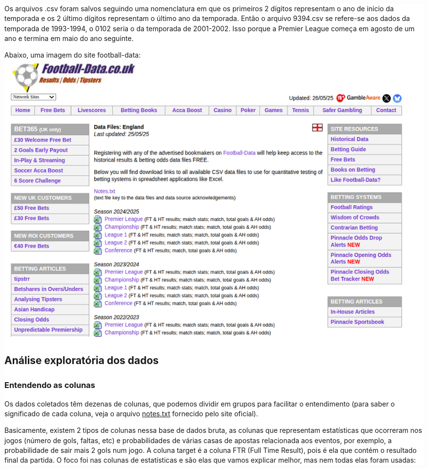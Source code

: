 Os arquivos .csv foram salvos seguindo uma nomenclatura em que os primeiros 2 dígitos representam o ano de início da temporada e os 2 último dígitos representam o último ano da temporada. Então o arquivo 9394.csv se refere-se aos dados da temporada de 1993-1994, o 0102 seria o da temporada de 2001-2002. Isso porque a Premier League começa em agosto de um ano e termina em maio do ano seguinte.

Abaixo, uma imagem do site football-data:
![football-data](./images/football-data.png)


## Análise exploratória dos dados

### Entendendo as colunas
Os dados coletados têm dezenas de colunas, que podemos dividir em grupos para facilitar o entendimento (para saber o significado de cada coluna, veja o arquivo [notes.txt](./notes.txt) fornecido pelo site oficial).

Basicamente, existem 2 tipos de colunas nessa base de dados bruta, as colunas que representam estatísticas que ocorreram nos jogos (número de gols, faltas, etc) e probabilidades de várias casas de apostas relacionada aos eventos, por exemplo, a probabilidade de sair mais 2 gols num jogo. A coluna target é a coluna FTR (Full Time Result), pois é ela que contém o resultado final da partida. O foco foi nas colunas de estatísticas e são elas que vamos explicar melhor, mas nem todas elas foram usadas:

